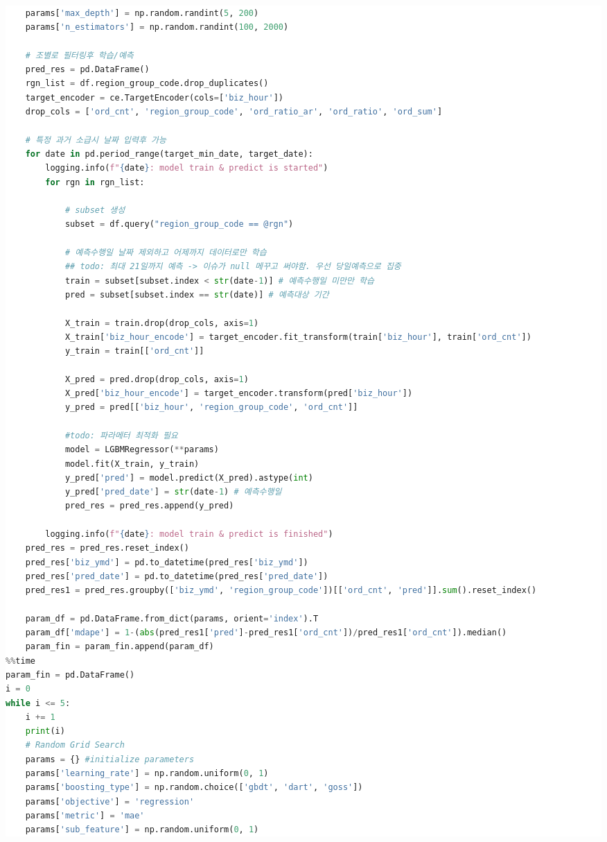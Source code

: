 ```python
    params['max_depth'] = np.random.randint(5, 200)
    params['n_estimators'] = np.random.randint(100, 2000)
        
    # 조별로 필터링후 학습/예측
    pred_res = pd.DataFrame()
    rgn_list = df.region_group_code.drop_duplicates()        
    target_encoder = ce.TargetEncoder(cols=['biz_hour'])
    drop_cols = ['ord_cnt', 'region_group_code', 'ord_ratio_ar', 'ord_ratio', 'ord_sum']

    # 특정 과거 소급시 날짜 입력후 가능                                   
    for date in pd.period_range(target_min_date, target_date):
        logging.info(f"{date}: model train & predict is started")                        
        for rgn in rgn_list:

            # subset 생성
            subset = df.query("region_group_code == @rgn")

            # 예측수행일 날짜 제외하고 어제까지 데이터로만 학습
            ## todo: 최대 21일까지 예측 -> 이슈가 null 메꾸고 써야함. 우선 당일예측으로 집중
            train = subset[subset.index < str(date-1)] # 예측수행일 미만만 학습
            pred = subset[subset.index == str(date)] # 예측대상 기간

            X_train = train.drop(drop_cols, axis=1)            
            X_train['biz_hour_encode'] = target_encoder.fit_transform(train['biz_hour'], train['ord_cnt'])
            y_train = train[['ord_cnt']]

            X_pred = pred.drop(drop_cols, axis=1)    
            X_pred['biz_hour_encode'] = target_encoder.transform(pred['biz_hour'])                               
            y_pred = pred[['biz_hour', 'region_group_code', 'ord_cnt']] 

            #todo: 파라메터 최적화 필요
            model = LGBMRegressor(**params)            
            model.fit(X_train, y_train)
            y_pred['pred'] = model.predict(X_pred).astype(int)
            y_pred['pred_date'] = str(date-1) # 예측수행일  
            pred_res = pred_res.append(y_pred)        

        logging.info(f"{date}: model train & predict is finished")      
    pred_res = pred_res.reset_index()
    pred_res['biz_ymd'] = pd.to_datetime(pred_res['biz_ymd'])
    pred_res['pred_date'] = pd.to_datetime(pred_res['pred_date'])
    pred_res1 = pred_res.groupby(['biz_ymd', 'region_group_code'])[['ord_cnt', 'pred']].sum().reset_index()
    
    param_df = pd.DataFrame.from_dict(params, orient='index').T
    param_df['mdape'] = 1-(abs(pred_res1['pred']-pred_res1['ord_cnt'])/pred_res1['ord_cnt']).median()
    param_fin = param_fin.append(param_df)
%%time
param_fin = pd.DataFrame()
i = 0
while i <= 5:    
    i += 1
    print(i)
    # Random Grid Search
    params = {} #initialize parameters
    params['learning_rate'] = np.random.uniform(0, 1)
    params['boosting_type'] = np.random.choice(['gbdt', 'dart', 'goss'])
    params['objective'] = 'regression'
    params['metric'] = 'mae'
    params['sub_feature'] = np.random.uniform(0, 1)
```